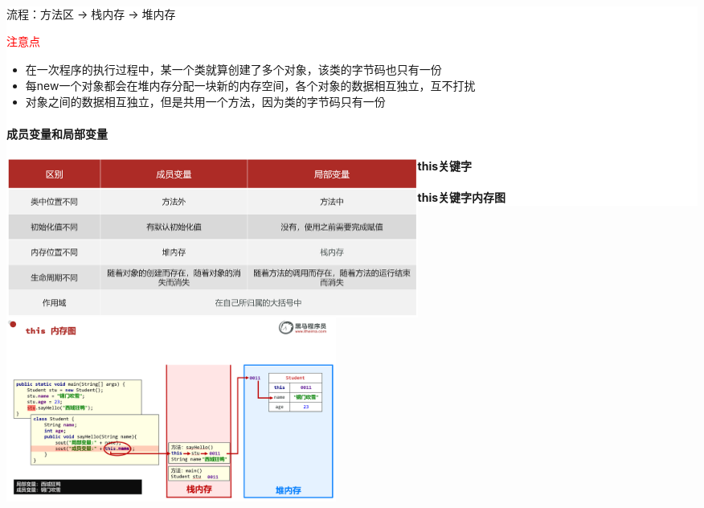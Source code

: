 流程：方法区 -> 栈内存 -> 堆内存

<font color='red'>注意点</font>

- 在一次程序的执行过程中，某一个类就算创建了多个对象，该类的字节码也只有一份
- 每new一个对象都会在堆内存分配一块新的内存空间，各个对象的数据相互独立，互不打扰
- 对象之间的数据相互独立，但是共用一个方法，因为类的字节码只有一份

#### 成员变量和局部变量

<img src="assets/image-20250903135624615.png" alt="image-20250903135624615" style="zoom:50%;" align="left">

#### this关键字

**this关键字内存图**

<img src="assets/image-20250903141113503.png" alt="image-20250903141113503" style="zoom:40%;" align="left">
